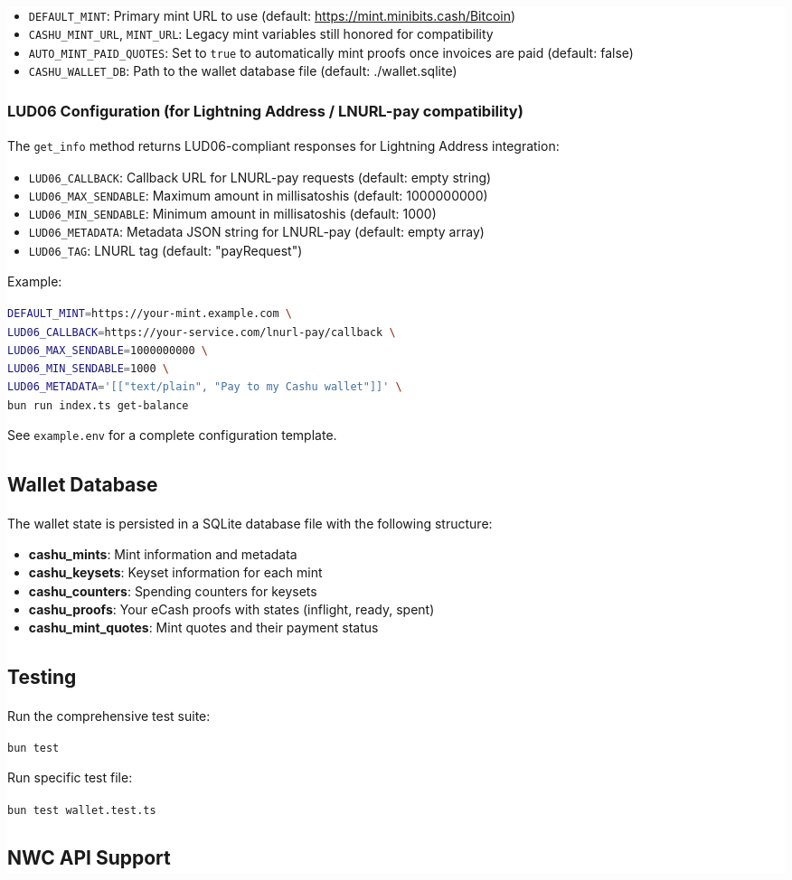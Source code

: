 - `DEFAULT_MINT`: Primary mint URL to use (default: https://mint.minibits.cash/Bitcoin)
- `CASHU_MINT_URL`, `MINT_URL`: Legacy mint variables still honored for compatibility
- `AUTO_MINT_PAID_QUOTES`: Set to `true` to automatically mint proofs once invoices are paid (default: false)
- `CASHU_WALLET_DB`: Path to the wallet database file (default: ./wallet.sqlite)

### LUD06 Configuration (for Lightning Address / LNURL-pay compatibility)

The `get_info` method returns LUD06-compliant responses for Lightning Address integration:

- `LUD06_CALLBACK`: Callback URL for LNURL-pay requests (default: empty string)
- `LUD06_MAX_SENDABLE`: Maximum amount in millisatoshis (default: 1000000000)
- `LUD06_MIN_SENDABLE`: Minimum amount in millisatoshis (default: 1000)
- `LUD06_METADATA`: Metadata JSON string for LNURL-pay (default: empty array)
- `LUD06_TAG`: LNURL tag (default: "payRequest")

Example:

```bash
DEFAULT_MINT=https://your-mint.example.com \
LUD06_CALLBACK=https://your-service.com/lnurl-pay/callback \
LUD06_MAX_SENDABLE=1000000000 \
LUD06_MIN_SENDABLE=1000 \
LUD06_METADATA='[["text/plain", "Pay to my Cashu wallet"]]' \
bun run index.ts get-balance
```

See `example.env` for a complete configuration template.

## Wallet Database

The wallet state is persisted in a SQLite database file with the following structure:

- **cashu_mints**: Mint information and metadata
- **cashu_keysets**: Keyset information for each mint
- **cashu_counters**: Spending counters for keysets
- **cashu_proofs**: Your eCash proofs with states (inflight, ready, spent)
- **cashu_mint_quotes**: Mint quotes and their payment status

## Testing

Run the comprehensive test suite:

```bash
bun test
```

Run specific test file:

```bash
bun test wallet.test.ts
```

## NWC API Support
